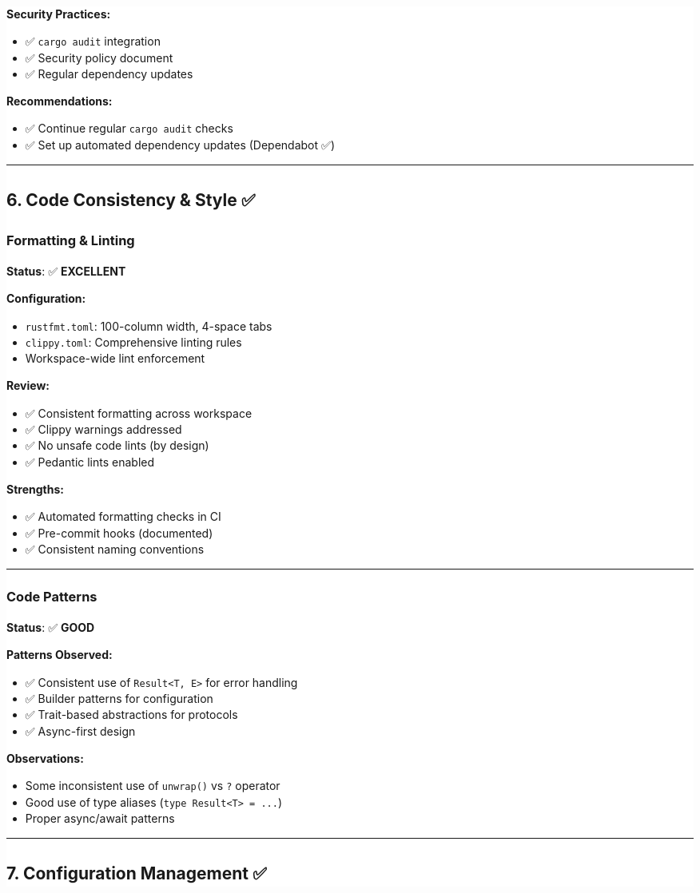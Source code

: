 **Security Practices:**
- ✅ `cargo audit` integration
- ✅ Security policy document
- ✅ Regular dependency updates

**Recommendations:**
- ✅ Continue regular `cargo audit` checks
- ✅ Set up automated dependency updates (Dependabot ✅)

---

## 6. Code Consistency & Style ✅

### Formatting & Linting

**Status**: ✅ **EXCELLENT**

**Configuration:**
- `rustfmt.toml`: 100-column width, 4-space tabs
- `clippy.toml`: Comprehensive linting rules
- Workspace-wide lint enforcement

**Review:**
- ✅ Consistent formatting across workspace
- ✅ Clippy warnings addressed
- ✅ No unsafe code lints (by design)
- ✅ Pedantic lints enabled

**Strengths:**
- ✅ Automated formatting checks in CI
- ✅ Pre-commit hooks (documented)
- ✅ Consistent naming conventions

---

### Code Patterns

**Status**: ✅ **GOOD**

**Patterns Observed:**
- ✅ Consistent use of `Result<T, E>` for error handling
- ✅ Builder patterns for configuration
- ✅ Trait-based abstractions for protocols
- ✅ Async-first design

**Observations:**
- Some inconsistent use of `unwrap()` vs `?` operator
- Good use of type aliases (`type Result<T> = ...`)
- Proper async/await patterns

---

## 7. Configuration Management ✅
